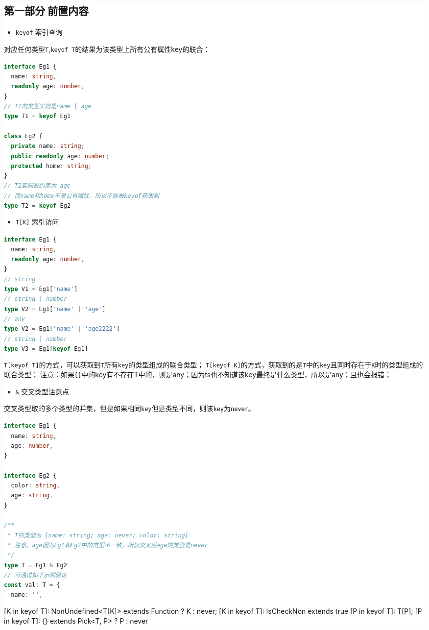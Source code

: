 ## 第一部分 前置内容

- `keyof` 索引查询

对应任何类型`T`,`keyof T`的结果为该类型上所有公有属性key的联合：

```typescript
interface Eg1 {
  name: string,
  readonly age: number,
}
// T1的类型实则是name | age
type T1 = keyof Eg1

class Eg2 {
  private name: string;
  public readonly age: number;
  protected home: string;
}
// T2实则被约束为 age
// 而name和home不是公有属性，所以不能被keyof获取到
type T2 = keyof Eg2
```

- `T[K]` 索引访问

```typescript
interface Eg1 {
  name: string,
  readonly age: number,
}
// string
type V1 = Eg1['name']
// string | number
type V2 = Eg1['name' | 'age']
// any
type V2 = Eg1['name' | 'age2222']
// string | number
type V3 = Eg1[keyof Eg1]
```

`T[keyof T]`的方式，可以获取到`T`所有`key`的类型组成的联合类型； `T[keyof K]`的方式，获取到的是`T`中的`key`且同时存在于`K`时的类型组成的联合类型； 注意：如果`[]`中的key有不存在T中的，则是any；因为ts也不知道该key最终是什么类型，所以是any；且也会报错；

- `&` 交叉类型注意点

交叉类型取的多个类型的并集，但是如果相同`key`但是类型不同，则该`key`为`never`。

```typescript
interface Eg1 {
  name: string,
  age: number,
}

interface Eg2 {
  color: string,
  age: string,
}

/**
 * T的类型为 {name: string; age: never; color: string}
 * 注意，age因为Eg1和Eg2中的类型不一致，所以交叉后age的类型是never
 */
type T = Eg1 & Eg2
// 可通过如下示例验证
const val: T = {
  name: '',
```

  [P in K]: T
  [P in K]: T
  [P in Exclude<keyof T, K>]: T[P]
  [K in keyof T]: NonUndefined<T[K]> extends Function ? K : never;
  [K in keyof T]: IsCheckNon extends true
  [P in keyof T]: T[P];
  [P in keyof T]: {} extends Pick<T, P> ? P : never
